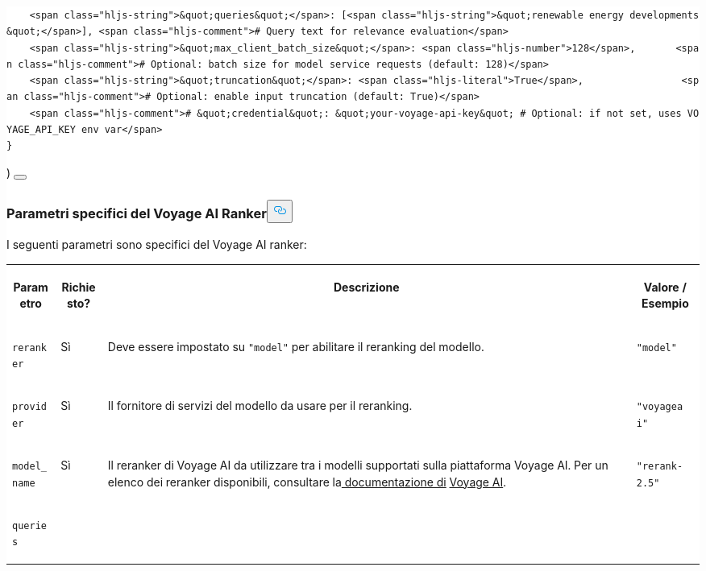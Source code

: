         <span class="hljs-string">&quot;queries&quot;</span>: [<span class="hljs-string">&quot;renewable energy developments&quot;</span>], <span class="hljs-comment"># Query text for relevance evaluation</span>
        <span class="hljs-string">&quot;max_client_batch_size&quot;</span>: <span class="hljs-number">128</span>,       <span class="hljs-comment"># Optional: batch size for model service requests (default: 128)</span>
        <span class="hljs-string">&quot;truncation&quot;</span>: <span class="hljs-literal">True</span>,                 <span class="hljs-comment"># Optional: enable input truncation (default: True)</span>
        <span class="hljs-comment"># &quot;credential&quot;: &quot;your-voyage-api-key&quot; # Optional: if not set, uses VOYAGE_API_KEY env var</span>
    }
)
<button class="copy-code-btn"></button></code></pre>
<h3 id="Voyage-AI-ranker-specific-parameters" class="common-anchor-header">Parametri specifici del Voyage AI Ranker<button data-href="#Voyage-AI-ranker-specific-parameters" class="anchor-icon" translate="no">
      <svg translate="no"
        aria-hidden="true"
        focusable="false"
        height="20"
        version="1.1"
        viewBox="0 0 16 16"
        width="16"
      >
        <path
          fill="#0092E4"
          fill-rule="evenodd"
          d="M4 9h1v1H4c-1.5 0-3-1.69-3-3.5S2.55 3 4 3h4c1.45 0 3 1.69 3 3.5 0 1.41-.91 2.72-2 3.25V8.59c.58-.45 1-1.27 1-2.09C10 5.22 8.98 4 8 4H4c-.98 0-2 1.22-2 2.5S3 9 4 9zm9-3h-1v1h1c1 0 2 1.22 2 2.5S13.98 12 13 12H9c-.98 0-2-1.22-2-2.5 0-.83.42-1.64 1-2.09V6.25c-1.09.53-2 1.84-2 3.25C6 11.31 7.55 13 9 13h4c1.45 0 3-1.69 3-3.5S14.5 6 13 6z"
        ></path>
      </svg>
    </button></h3><p>I seguenti parametri sono specifici del Voyage AI ranker:</p>
<table>
   <tr>
     <th><p><strong>Parametro</strong></p></th>
     <th><p><strong>Richiesto?</strong></p></th>
     <th><p><strong>Descrizione</strong></p></th>
     <th><p><strong>Valore / Esempio</strong></p></th>
   </tr>
   <tr>
     <td><p><code translate="no">reranker</code></p></td>
     <td><p>Sì</p></td>
     <td><p>Deve essere impostato su <code translate="no">"model"</code> per abilitare il reranking del modello.</p></td>
     <td><p><code translate="no">"model"</code></p></td>
   </tr>
   <tr>
     <td><p><code translate="no">provider</code></p></td>
     <td><p>Sì</p></td>
     <td><p>Il fornitore di servizi del modello da usare per il reranking.</p></td>
     <td><p><code translate="no">"voyageai"</code></p></td>
   </tr>
   <tr>
     <td><p><code translate="no">model_name</code></p></td>
     <td><p>Sì</p></td>
     <td><p>Il reranker di Voyage AI da utilizzare tra i modelli supportati sulla piattaforma Voyage AI. Per un elenco dei reranker disponibili, consultare la<a href="https://docs.voyageai.com/docs/reranker"> documentazione di</a> <a href="https://docs.voyageai.com/docs/reranker">Voyage AI</a>.</p></td>
     <td><p><code translate="no">"rerank-2.5"</code></p></td>
   </tr>
   <tr>
     <td><p><code translate="no">queries</code></p></td>